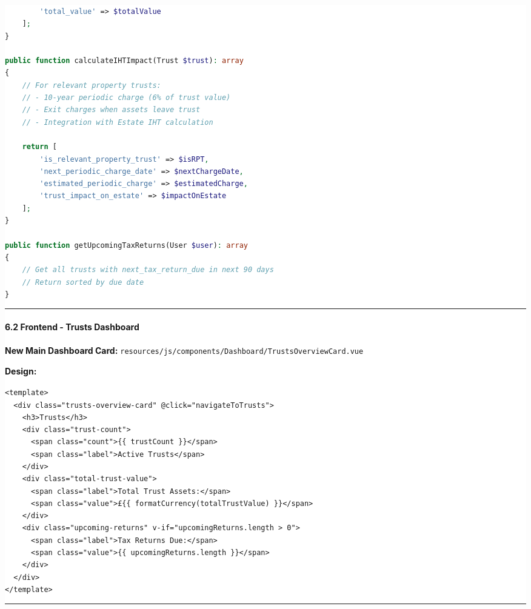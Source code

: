 ```php
        'total_value' => $totalValue
    ];
}

public function calculateIHTImpact(Trust $trust): array
{
    // For relevant property trusts:
    // - 10-year periodic charge (6% of trust value)
    // - Exit charges when assets leave trust
    // - Integration with Estate IHT calculation

    return [
        'is_relevant_property_trust' => $isRPT,
        'next_periodic_charge_date' => $nextChargeDate,
        'estimated_periodic_charge' => $estimatedCharge,
        'trust_impact_on_estate' => $impactOnEstate
    ];
}

public function getUpcomingTaxReturns(User $user): array
{
    // Get all trusts with next_tax_return_due in next 90 days
    // Return sorted by due date
}
```

---

#### 6.2 Frontend - Trusts Dashboard

**New Main Dashboard Card:** `resources/js/components/Dashboard/TrustsOverviewCard.vue`

**Design:**
```vue
<template>
  <div class="trusts-overview-card" @click="navigateToTrusts">
    <h3>Trusts</h3>
    <div class="trust-count">
      <span class="count">{{ trustCount }}</span>
      <span class="label">Active Trusts</span>
    </div>
    <div class="total-trust-value">
      <span class="label">Total Trust Assets:</span>
      <span class="value">£{{ formatCurrency(totalTrustValue) }}</span>
    </div>
    <div class="upcoming-returns" v-if="upcomingReturns.length > 0">
      <span class="label">Tax Returns Due:</span>
      <span class="value">{{ upcomingReturns.length }}</span>
    </div>
  </div>
</template>
```

---